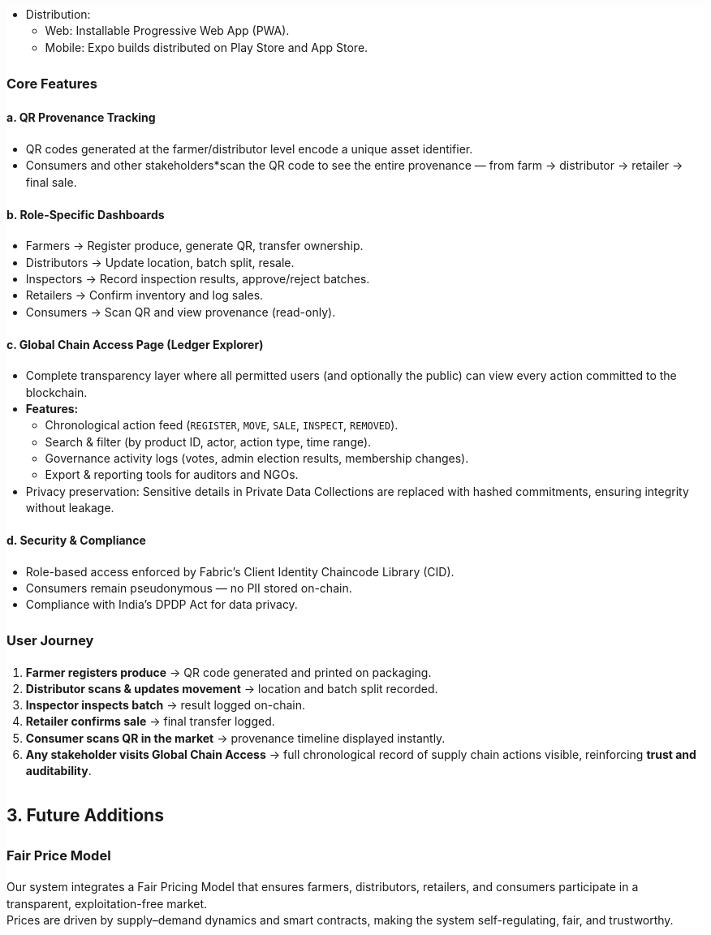 - Distribution:
  - Web: Installable Progressive Web App (PWA).
  - Mobile: Expo builds distributed on Play Store and App Store.

### Core Features

#### a. QR Provenance Tracking

- QR codes generated at the farmer/distributor level encode a unique asset identifier.
- Consumers and other stakeholders\*scan the QR code to see the entire provenance — from farm → distributor → retailer → final sale.

#### b. Role-Specific Dashboards

- Farmers → Register produce, generate QR, transfer ownership.
- Distributors → Update location, batch split, resale.
- Inspectors → Record inspection results, approve/reject batches.
- Retailers → Confirm inventory and log sales.
- Consumers → Scan QR and view provenance (read-only).

#### c. Global Chain Access Page (Ledger Explorer)

- Complete transparency layer where all permitted users (and optionally the public) can view every action committed to the blockchain.
- **Features:**
  - Chronological action feed (`REGISTER`, `MOVE`, `SALE`, `INSPECT`, `REMOVED`).
  - Search & filter (by product ID, actor, action type, time range).
  - Governance activity logs (votes, admin election results, membership changes).
  - Export & reporting tools for auditors and NGOs.
- Privacy preservation: Sensitive details in Private Data Collections are replaced with hashed commitments, ensuring integrity without leakage.

#### d. Security & Compliance

- Role-based access enforced by Fabric’s Client Identity Chaincode Library (CID).
- Consumers remain pseudonymous — no PII stored on-chain.
- Compliance with India’s DPDP Act for data privacy.

### User Journey

1. **Farmer registers produce** → QR code generated and printed on packaging.
2. **Distributor scans & updates movement** → location and batch split recorded.
3. **Inspector inspects batch** → result logged on-chain.
4. **Retailer confirms sale** → final transfer logged.
5. **Consumer scans QR in the market** → provenance timeline displayed instantly.
6. **Any stakeholder visits Global Chain Access** → full chronological record of supply chain actions visible, reinforcing **trust and auditability**.

## 3. Future Additions

### Fair Price Model

Our system integrates a Fair Pricing Model that ensures farmers, distributors, retailers, and consumers participate in a transparent, exploitation-free market.  
Prices are driven by supply–demand dynamics and smart contracts, making the system self-regulating, fair, and trustworthy.
